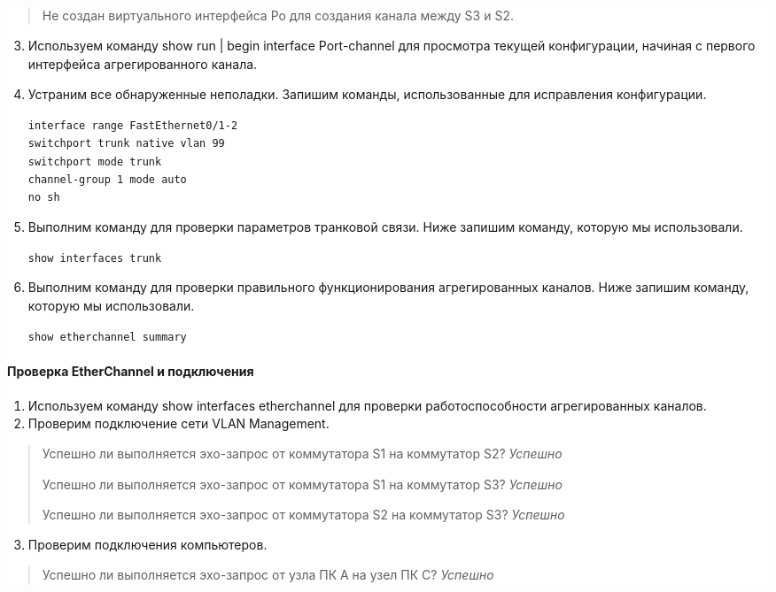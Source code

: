 >Не создан виртуального интерфейса Po для создания канала между S3 и S2.

3.	Используем команду show run | begin interface Port-channel для просмотра текущей конфигурации, начиная с первого интерфейса агрегированного канала.
4.	Устраним все обнаруженные неполадки. Запишим команды, использованные для исправления конфигурации.

		interface range FastEthernet0/1-2
		switchport trunk native vlan 99
		switchport mode trunk
		channel-group 1 mode auto
		no sh

5.	Выполним команду для проверки параметров транковой связи. Ниже запишим команду, которую мы использовали.

		show interfaces trunk

6.	Выполним команду для проверки правильного функционирования агрегированных каналов. Ниже запишим команду, которую мы использовали.
	
		show etherchannel summary 

#### Проверка EtherChannel и подключения

1.	Используем команду show interfaces etherchannel для проверки работоспособности агрегированных каналов.
2.	Проверим подключение сети VLAN Management.

>Успешно ли выполняется эхо-запрос от коммутатора S1 на коммутатор S2? *Успешно*
>
>Успешно ли выполняется эхо-запрос от коммутатора S1 на коммутатор S3? *Успешно*
>
>Успешно ли выполняется эхо-запрос от коммутатора S2 на коммутатор S3? *Успешно*

3.	Проверим подключения компьютеров.

>Успешно ли выполняется эхо-запрос от узла ПК A на узел ПК C? *Успешно*
